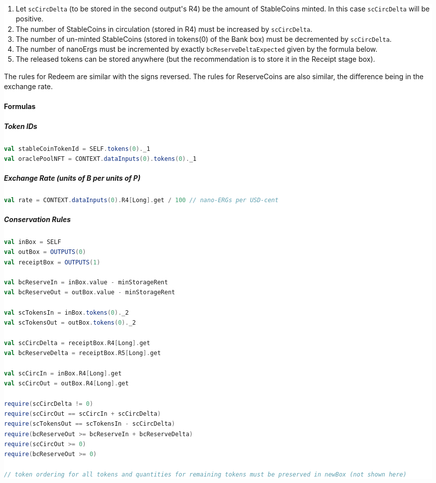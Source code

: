 1. Let `scCircDelta` (to be stored in the second output's R4) be the amount of StableCoins minted. In this case `scCircDelta` will be positive.
2. The number of StableCoins in circulation (stored in R4) must be increased by `scCircDelta`.
3. The number of un-minted StableCoins (stored in tokens(0) of the Bank box) must be decremented by `scCircDelta`.
4. The number of nanoErgs must be incremented by exactly `bcReserveDeltaExpected` given by the formula below.
5. The released tokens can be stored anywhere (but the recommendation is to store it in the Receipt stage box).

The rules for Redeem are similar with the signs reversed.
The rules for ReserveCoins are also similar, the difference being in the exchange rate.

#### Formulas

##### Token IDs
```scala
val stableCoinTokenId = SELF.tokens(0)._1
val oraclePoolNFT = CONTEXT.dataInputs(0).tokens(0)._1
```

##### Exchange Rate (units of B per units of P)
```scala
val rate = CONTEXT.dataInputs(0).R4[Long].get / 100 // nano-ERGs per USD-cent
```

##### Conservation Rules
```scala
val inBox = SELF
val outBox = OUTPUTS(0)
val receiptBox = OUTPUTS(1)

val bcReserveIn = inBox.value - minStorageRent
val bcReserveOut = outBox.value - minStorageRent

val scTokensIn = inBox.tokens(0)._2
val scTokensOut = outBox.tokens(0)._2

val scCircDelta = receiptBox.R4[Long].get
val bcReserveDelta = receiptBox.R5[Long].get

val scCircIn = inBox.R4[Long].get
val scCircOut = outBox.R4[Long].get

require(scCircDelta != 0)
require(scCircOut == scCircIn + scCircDelta)
require(scTokensOut == scTokensIn - scCircDelta)
require(bcReserveOut >= bcReserveIn + bcReserveDelta)
require(scCircOut >= 0)
require(bcReserveOut >= 0)

// token ordering for all tokens and quantities for remaining tokens must be preserved in newBox (not shown here)
```
